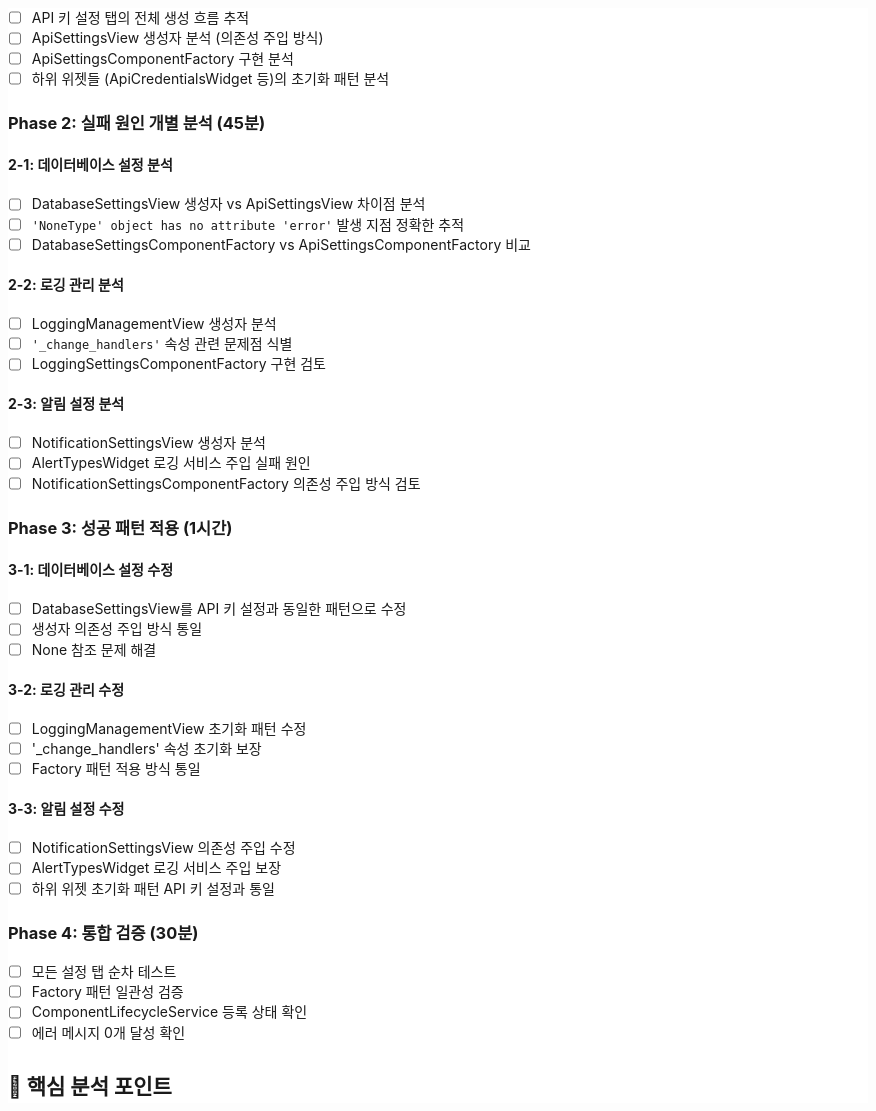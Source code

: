- [ ] API 키 설정 탭의 전체 생성 흐름 추적
- [ ] ApiSettingsView 생성자 분석 (의존성 주입 방식)
- [ ] ApiSettingsComponentFactory 구현 분석
- [ ] 하위 위젯들 (ApiCredentialsWidget 등)의 초기화 패턴 분석

### Phase 2: 실패 원인 개별 분석 (45분)

#### 2-1: 데이터베이스 설정 분석

- [ ] DatabaseSettingsView 생성자 vs ApiSettingsView 차이점 분석
- [ ] `'NoneType' object has no attribute 'error'` 발생 지점 정확한 추적
- [ ] DatabaseSettingsComponentFactory vs ApiSettingsComponentFactory 비교

#### 2-2: 로깅 관리 분석

- [ ] LoggingManagementView 생성자 분석
- [ ] `'_change_handlers'` 속성 관련 문제점 식별
- [ ] LoggingSettingsComponentFactory 구현 검토

#### 2-3: 알림 설정 분석

- [ ] NotificationSettingsView 생성자 분석
- [ ] AlertTypesWidget 로깅 서비스 주입 실패 원인
- [ ] NotificationSettingsComponentFactory 의존성 주입 방식 검토

### Phase 3: 성공 패턴 적용 (1시간)

#### 3-1: 데이터베이스 설정 수정

- [ ] DatabaseSettingsView를 API 키 설정과 동일한 패턴으로 수정
- [ ] 생성자 의존성 주입 방식 통일
- [ ] None 참조 문제 해결

#### 3-2: 로깅 관리 수정

- [ ] LoggingManagementView 초기화 패턴 수정
- [ ] '_change_handlers' 속성 초기화 보장
- [ ] Factory 패턴 적용 방식 통일

#### 3-3: 알림 설정 수정

- [ ] NotificationSettingsView 의존성 주입 수정
- [ ] AlertTypesWidget 로깅 서비스 주입 보장
- [ ] 하위 위젯 초기화 패턴 API 키 설정과 통일

### Phase 4: 통합 검증 (30분)

- [ ] 모든 설정 탭 순차 테스트
- [ ] Factory 패턴 일관성 검증
- [ ] ComponentLifecycleService 등록 상태 확인
- [ ] 에러 메시지 0개 달성 확인

## 🎯 핵심 분석 포인트
